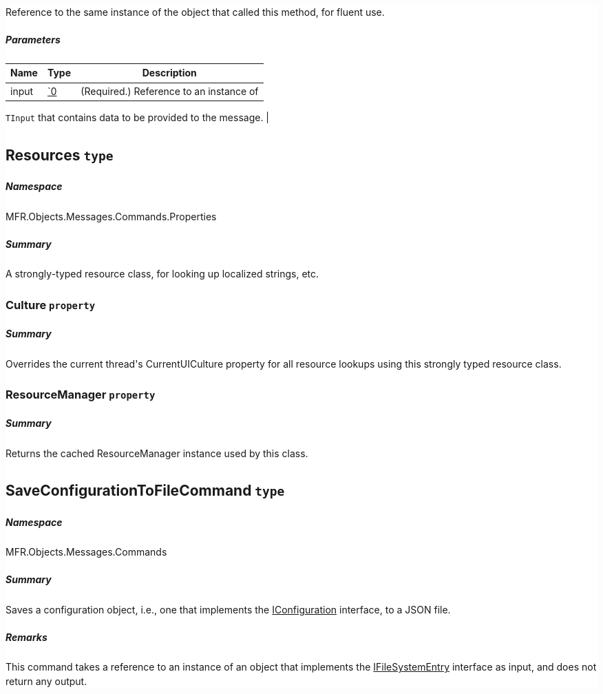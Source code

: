 Reference to the same instance of the object that called this
method, for fluent use.

##### Parameters

| Name | Type | Description |
| ---- | ---- | ----------- |
| input | [\`0](#T-`0 '`0') | (Required.) Reference to an instance of
`TInput`
that contains data to be provided to the message. |

<a name='T-MFR-Objects-Messages-Commands-Properties-Resources'></a>
## Resources `type`

##### Namespace

MFR.Objects.Messages.Commands.Properties

##### Summary

A strongly-typed resource class, for looking up localized strings, etc.

<a name='P-MFR-Objects-Messages-Commands-Properties-Resources-Culture'></a>
### Culture `property`

##### Summary

Overrides the current thread's CurrentUICulture property for all
  resource lookups using this strongly typed resource class.

<a name='P-MFR-Objects-Messages-Commands-Properties-Resources-ResourceManager'></a>
### ResourceManager `property`

##### Summary

Returns the cached ResourceManager instance used by this class.

<a name='T-MFR-Objects-Messages-Commands-SaveConfigurationToFileCommand'></a>
## SaveConfigurationToFileCommand `type`

##### Namespace

MFR.Objects.Messages.Commands

##### Summary

Saves a configuration object, i.e., one that implements the
[IConfiguration](#T-MFR-Objects-IConfiguration 'MFR.Objects.IConfiguration')
interface, to a JSON file.

##### Remarks

This command takes a reference to an instance of an object that
implements the [IFileSystemEntry](#T-MFR-Objects-FileSystem-Interfaces-IFileSystemEntry 'MFR.Objects.FileSystem.Interfaces.IFileSystemEntry')
interface as input, and does not return any output.
